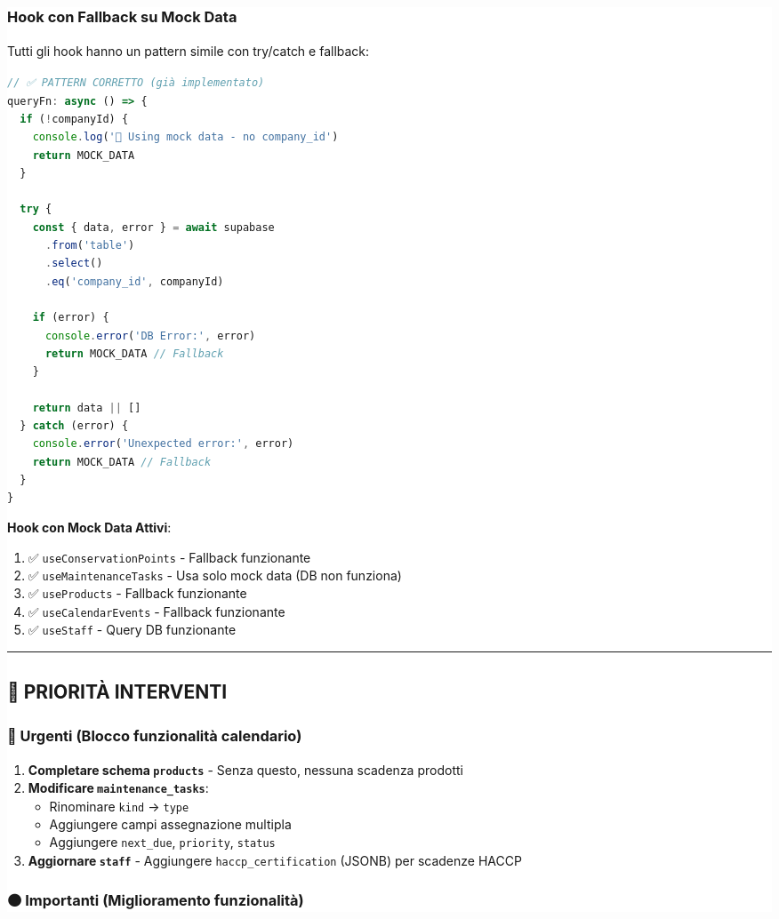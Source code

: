 ### Hook con Fallback su Mock Data
Tutti gli hook hanno un pattern simile con try/catch e fallback:

```typescript
// ✅ PATTERN CORRETTO (già implementato)
queryFn: async () => {
  if (!companyId) {
    console.log('🔧 Using mock data - no company_id')
    return MOCK_DATA
  }

  try {
    const { data, error } = await supabase
      .from('table')
      .select()
      .eq('company_id', companyId)

    if (error) {
      console.error('DB Error:', error)
      return MOCK_DATA // Fallback
    }

    return data || []
  } catch (error) {
    console.error('Unexpected error:', error)
    return MOCK_DATA // Fallback
  }
}
```

**Hook con Mock Data Attivi**:
1. ✅ `useConservationPoints` - Fallback funzionante
2. ✅ `useMaintenanceTasks` - Usa solo mock data (DB non funziona)
3. ✅ `useProducts` - Fallback funzionante
4. ✅ `useCalendarEvents` - Fallback funzionante
5. ✅ `useStaff` - Query DB funzionante

---

## 🎯 PRIORITÀ INTERVENTI

### 🔴 Urgenti (Blocco funzionalità calendario)

1. **Completare schema `products`** - Senza questo, nessuna scadenza prodotti
2. **Modificare `maintenance_tasks`**:
   - Rinominare `kind` → `type`
   - Aggiungere campi assegnazione multipla
   - Aggiungere `next_due`, `priority`, `status`
3. **Aggiornare `staff`** - Aggiungere `haccp_certification` (JSONB) per scadenze HACCP

### 🟠 Importanti (Miglioramento funzionalità)
